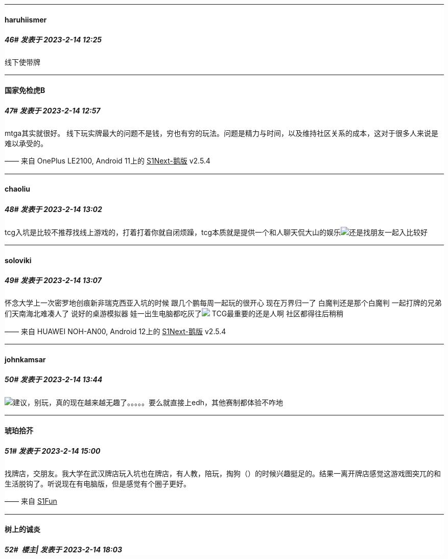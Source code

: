 *****

####  haruhiismer  
##### 46#       发表于 2023-2-14 12:25

线下使带牌

*****

####  国家免检虎B  
##### 47#       发表于 2023-2-14 12:57

mtga其实就很好。
线下玩实牌最大的问题不是钱，穷也有穷的玩法。问题是精力与时间，以及维持社区关系的成本，这对于很多人来说是难以承受的。

—— 来自 OnePlus LE2100, Android 11上的 [S1Next-鹅版](https://github.com/ykrank/S1-Next/releases) v2.5.4

*****

####  chaoliu  
##### 48#       发表于 2023-2-14 13:02

tcg入坑是比较不推荐找线上游戏的，打着打着你就自闭烦躁，tcg本质就是提供一个和人聊天侃大山的娱乐<img src="https://static.saraba1st.com/image/smiley/face2017/018.png" referrerpolicy="no-referrer">还是找朋友一起入比较好

*****

####  soloviki  
##### 49#       发表于 2023-2-14 13:07

怀念大学上一次密罗地创痕新非瑞克西亚入坑的时候 跟几个鹏每周一起玩的很开心 
现在万界归一了 白魔判还是那个白魔判 一起打牌的兄弟们天南海北难凑人了 说好的桌游模拟器 娃一出生电脑都吃灰了<img src="https://static.saraba1st.com/image/smiley/face2017/135.png" referrerpolicy="no-referrer">
TCG最重要的还是人啊 社区都得往后稍稍

—— 来自 HUAWEI NOH-AN00, Android 12上的 [S1Next-鹅版](https://github.com/ykrank/S1-Next/releases) v2.5.4

*****

####  johnkamsar  
##### 50#       发表于 2023-2-14 13:44

<img src="https://static.saraba1st.com/image/smiley/face2017/067.png" referrerpolicy="no-referrer">建议，别玩，真的现在越来越无趣了。。。。。要么就直接上edh，其他赛制都体验不咋地

*****

####  琥珀拾芥  
##### 51#       发表于 2023-2-14 15:00

找牌店，交朋友。我大学在武汉牌店玩入坑也在牌店，有人教，陪玩，掏狗（）的时候兴趣挺足的。结果一离开牌店感觉这游戏图突兀的和生活脱钩了。听说现在有电脑版，但是感觉有个圈子更好。

—— 来自 [S1Fun](https://s1fun.koalcat.com)

*****

####  树上的诚炎  
##### 52#         楼主| 发表于 2023-2-14 18:03
